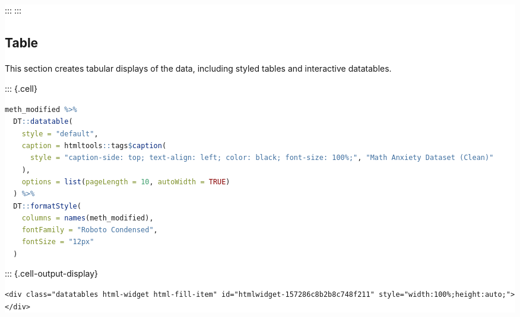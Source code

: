 :::
:::



## Table

This section creates tabular displays of the data, including styled tables and interactive datatables.

::: {.cell}

```{.r .cell-code}
meth_modified %>%
  DT::datatable(
    style = "default",
    caption = htmltools::tags$caption(
      style = "caption-side: top; text-align: left; color: black; font-size: 100%;", "Math Anxiety Dataset (Clean)"
    ),
    options = list(pageLength = 10, autoWidth = TRUE)
  ) %>%
  DT::formatStyle(
    columns = names(meth_modified),
    fontFamily = "Roboto Condensed",
    fontSize = "12px"
  )
```

::: {.cell-output-display}

```{=html}
<div class="datatables html-widget html-fill-item" id="htmlwidget-157286c8b2b8c748f211" style="width:100%;height:auto;"></div>
```
